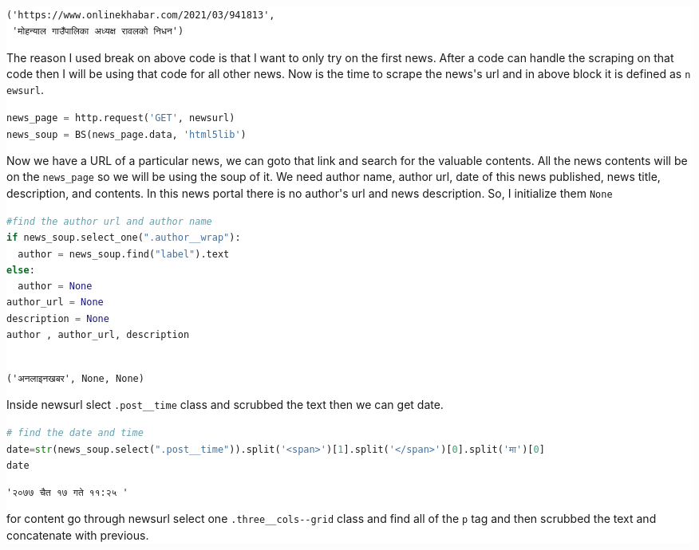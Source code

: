 


    ('https://www.onlinekhabar.com/2021/03/941813',
     'मोहन्याल गाउँपालिका अध्यक्ष रावलको निधन')



The reason I used break on above code is that I want to only try on the first news. After a code can handle the scraping on that code then I will be using that code for all other news. Now is the time to scrape the news's url and in above block it is defined as `newsurl`.


```python
news_page = http.request('GET', newsurl)
news_soup = BS(news_page.data, 'html5lib')
```

Now we have a URL of a particular news, we can goto that link and search for the valuable contents. All the news contents will be on the `news_page` so we will be using the soup of it. We need author name, author url, date of this news published, news title, description, and contents. In this news portal there is no  author's url and news description. So, I initialize them `None`


```python
#find the author url and author name
if news_soup.select_one(".author__wrap"):
  author = news_soup.find("label").text
else:
  author = None
author_url = None
description = None
author , author_url, description



```




    ('अनलाइनखबर', None, None)



Inside newsurl  slect `.post__time` class and scrubbed the text then we can get date.


```python
# find the date and time
date=str(news_soup.select(".post__time")).split('<span>')[1].split('</span>')[0].split('मा')[0]
date
```




    '२०७७ चैत १७ गते ११:२५ '



for content go through newsurl select one `.three__cols--grid` class and find all of the `p` tag and then scrubbed the text and concatenate with previous. 

